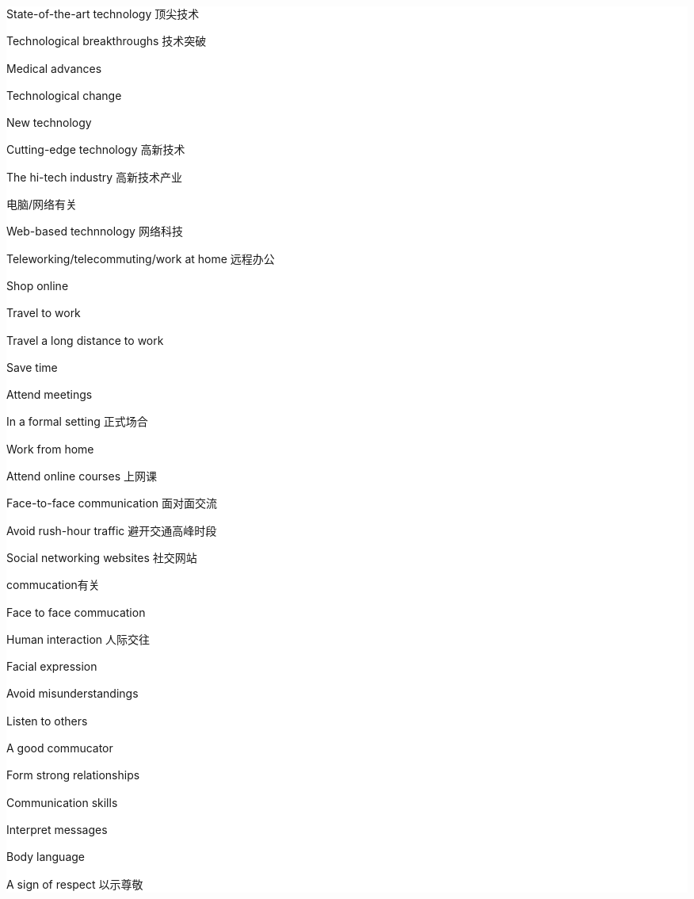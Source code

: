 State-of-the-art technology 顶尖技术

Technological breakthroughs 技术突破

Medical advances

Technological change

New technology

Cutting-edge technology 高新技术

The hi-tech industry 高新技术产业

电脑/网络有关

Web-based technnology 网络科技

Teleworking/telecommuting/work at home 远程办公

Shop online

Travel to work

Travel a long distance to work 

Save time

Attend meetings

In a formal setting 正式场合

Work from home

Attend online courses 上网课

Face-to-face communication 面对面交流

Avoid rush-hour traffic 避开交通高峰时段

Social networking websites 社交网站

commucation有关

Face to face commucation

Human interaction 人际交往

Facial expression 

Avoid misunderstandings

Listen to others

A good commucator 

Form strong relationships 

Communication skills

Interpret messages

Body language

A sign of respect 以示尊敬
